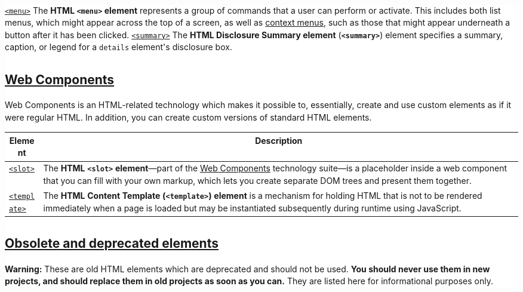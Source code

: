   <tr>
   <td style="vertical-align: top;"><a href="/en-US/docs/Web/HTML/Element/menu"><code>&lt;menu&gt;</code></a></td>
   <td>The <strong>HTML <code>&lt;menu&gt;</code> element</strong> represents a group of commands that a user can perform or activate. This includes both list menus, which might appear across the top of a screen, as well as <a href="/en-US/docs/Web/HTML/Element/menu#context_menu">context menus</a>, such as those that might appear underneath a button after it has been clicked.</td>
  </tr>

  <tr>
   <td style="vertical-align: top;"><a href="/en-US/docs/Web/HTML/Element/summary"><code>&lt;summary&gt;</code></a></td>
   <td>The <strong>HTML Disclosure Summary element</strong> (<strong><code>&lt;summary&gt;</code></strong>) element specifies a summary, caption, or legend for a <code>details</code> element's disclosure box.</td>
  </tr>

 </tbody>
</table><p></p></div><h2 id="web_components"><a href="#web_components" title="Permalink to Web Components">Web Components</a></h2><div><p>Web Components is an HTML-related technology which makes it possible to, essentially, create and use custom elements as if it were regular HTML. In addition, you can create custom versions of standard HTML elements.</p>

<p></p><table class="standard-table">
 <thead>
  <tr>

   <th scope="col">Element</th>
   <th scope="col">Description</th>
  </tr>
 </thead>
 <tbody>
 
  <tr>
   <td style="vertical-align: top;"><a href="/en-US/docs/Web/HTML/Element/slot"><code>&lt;slot&gt;</code></a></td>
   <td>The <strong>HTML <code>&lt;slot&gt;</code> element</strong>—part of the <a href="/en-US/docs/Web/Web_Components">Web Components</a> technology suite—is a placeholder inside a web component that you can fill with your own markup, which lets you create separate DOM trees and present them together.</td>
  </tr>

  <tr>
   <td style="vertical-align: top;"><a href="/en-US/docs/Web/HTML/Element/template"><code>&lt;template&gt;</code></a></td>
   <td>The <strong>HTML Content Template (<code>&lt;template&gt;</code>) element</strong> is a mechanism for holding HTML that is not to be rendered immediately when a page is loaded but may be instantiated subsequently during runtime using JavaScript.</td>
  </tr>

 </tbody>
</table><p></p></div><h2 id="obsolete_and_deprecated_elements"><a href="#obsolete_and_deprecated_elements" title="Permalink to Obsolete and deprecated elements">Obsolete and deprecated elements</a></h2><div><div class="warning notecard">
<p><strong>Warning:</strong> These are old HTML elements which are deprecated and should not be used.&nbsp;<strong>You should never use them in new projects, and should replace them in old projects as soon as you can.</strong>&nbsp;They are listed here for informational purposes only.</p>
</div>
